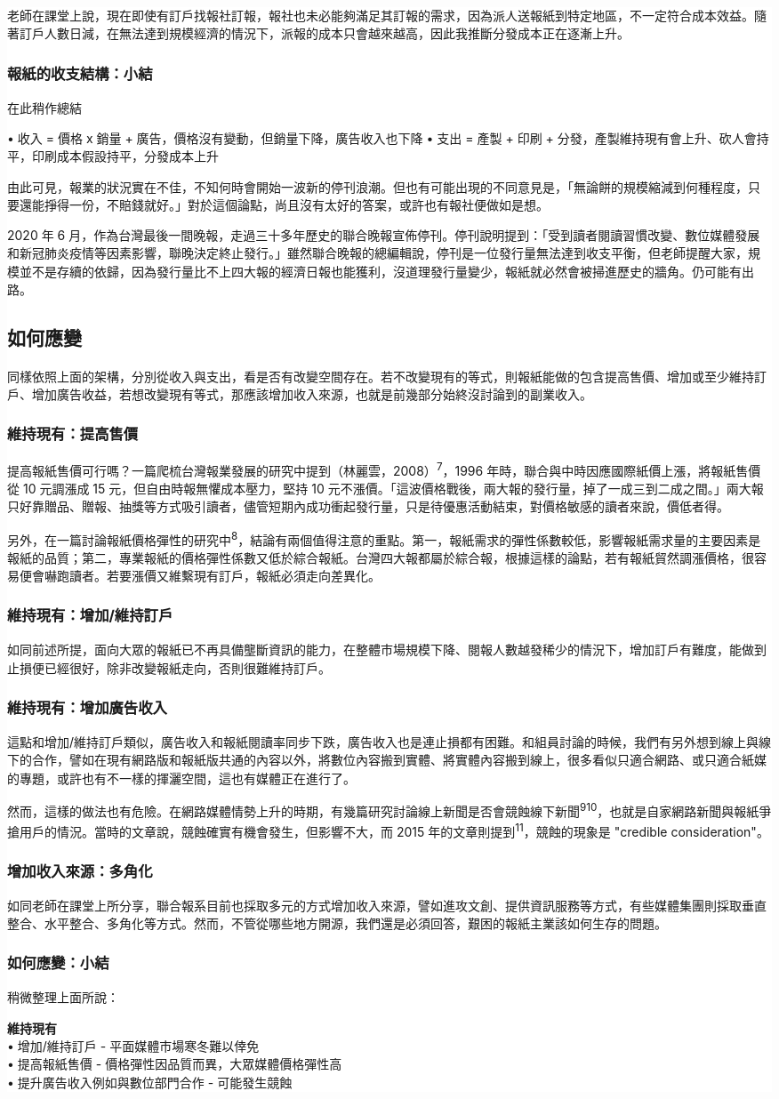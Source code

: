 老師在課堂上說，現在即使有訂戶找報社訂報，報社也未必能夠滿足其訂報的需求，因為派人送報紙到特定地區，不一定符合成本效益。隨著訂戶人數日減，在無法達到規模經濟的情況下，派報的成本只會越來越高，因此我推斷分發成本正在逐漸上升。

### 報紙的收支結構：小結



在此稍作總結

• 收入 = 價格 x 銷量 + 廣告，價格沒有變動，但銷量下降，廣告收入也下降
• 支出 = 產製 + 印刷 + 分發，產製維持現有會上升、砍人會持平，印刷成本假設持平，分發成本上升

由此可見，報業的狀況實在不佳，不知何時會開始一波新的停刊浪潮。但也有可能出現的不同意見是，「無論餅的規模縮減到何種程度，只要還能掙得一份，不賠錢就好。」對於這個論點，尚且沒有太好的答案，或許也有報社便做如是想。

2020 年 6 月，作為台灣最後一間晚報，走過三十多年歷史的聯合晚報宣佈停刊。停刊說明提到：「受到讀者閱讀習慣改變、數位媒體發展和新冠肺炎疫情等因素影響，聯晚決定終止發行。」雖然聯合晚報的總編輯說，停刊是一位發行量無法達到收支平衡，但老師提醒大家，規模並不是存續的依歸，因為發行量比不上四大報的經濟日報也能獲利，沒道理發行量變少，報紙就必然會被掃進歷史的牆角。仍可能有出路。

## 如何應變

同樣依照上面的架構，分別從收入與支出，看是否有改變空間存在。若不改變現有的等式，則報紙能做的包含提高售價、增加或至少維持訂戶、增加廣告收益，若想改變現有等式，那應該增加收入來源，也就是前幾部分始終沒討論到的副業收入。

### 維持現有：提高售價

提高報紙售價可行嗎？一篇爬梳台灣報業發展的研究中提到（林麗雲，2008）<sup>7</sup>，1996 年時，聯合與中時因應國際紙價上漲，將報紙售價從 10 元調漲成 15 元，但自由時報無懼成本壓力，堅持 10 元不漲價。「這波價格戰後，兩大報的發行量，掉了一成三到二成之間。」兩大報只好靠贈品、贈報、抽獎等方式吸引讀者，儘管短期內成功衝起發行量，只是待優惠活動結束，對價格敏感的讀者來說，價低者得。

另外，在一篇討論報紙價格彈性的研究中<sup>8</sup>，結論有兩個值得注意的重點。第一，報紙需求的彈性係數較低，影響報紙需求量的主要因素是報紙的品質；第二，專業報紙的價格彈性係數又低於綜合報紙。台灣四大報都屬於綜合報，根據這樣的論點，若有報紙貿然調漲價格，很容易便會嚇跑讀者。若要漲價又維繫現有訂戶，報紙必須走向差異化。

### 維持現有：增加/維持訂戶

如同前述所提，面向大眾的報紙已不再具備壟斷資訊的能力，在整體市場規模下降、閱報人數越發稀少的情況下，增加訂戶有難度，能做到止損便已經很好，除非改變報紙走向，否則很難維持訂戶。

### 維持現有：增加廣告收入

這點和增加/維持訂戶類似，廣告收入和報紙閱讀率同步下跌，廣告收入也是連止損都有困難。和組員討論的時候，我們有另外想到線上與線下的合作，譬如在現有網路版和報紙版共通的內容以外，將數位內容搬到實體、將實體內容搬到線上，很多看似只適合網路、或只適合紙媒的專題，或許也有不一樣的揮灑空間，這也有媒體正在進行了。

然而，這樣的做法也有危險。在網路媒體情勢上升的時期，有幾篇研究討論線上新聞是否會競蝕線下新聞<sup>9</sup><sup>10</sup>，也就是自家網路新聞與報紙爭搶用戶的情況。當時的文章說，競蝕確實有機會發生，但影響不大，而 2015 年的文章則提到<sup>11</sup>，競蝕的現象是 "credible consideration"。

### 增加收入來源：多角化

如同老師在課堂上所分享，聯合報系目前也採取多元的方式增加收入來源，譬如進攻文創、提供資訊服務等方式，有些媒體集團則採取垂直整合、水平整合、多角化等方式。然而，不管從哪些地方開源，我們還是必須回答，艱困的報紙主業該如何生存的問題。
  
### 如何應變：小結

稍微整理上面所說：
  
**維持現有**   
• 增加/維持訂戶 - 平面媒體市場寒冬難以倖免   
• 提高報紙售價 - 價格彈性因品質而異，大眾媒體價格彈性高   
• 提升廣告收入例如與數位部門合作 - 可能發生競蝕    
